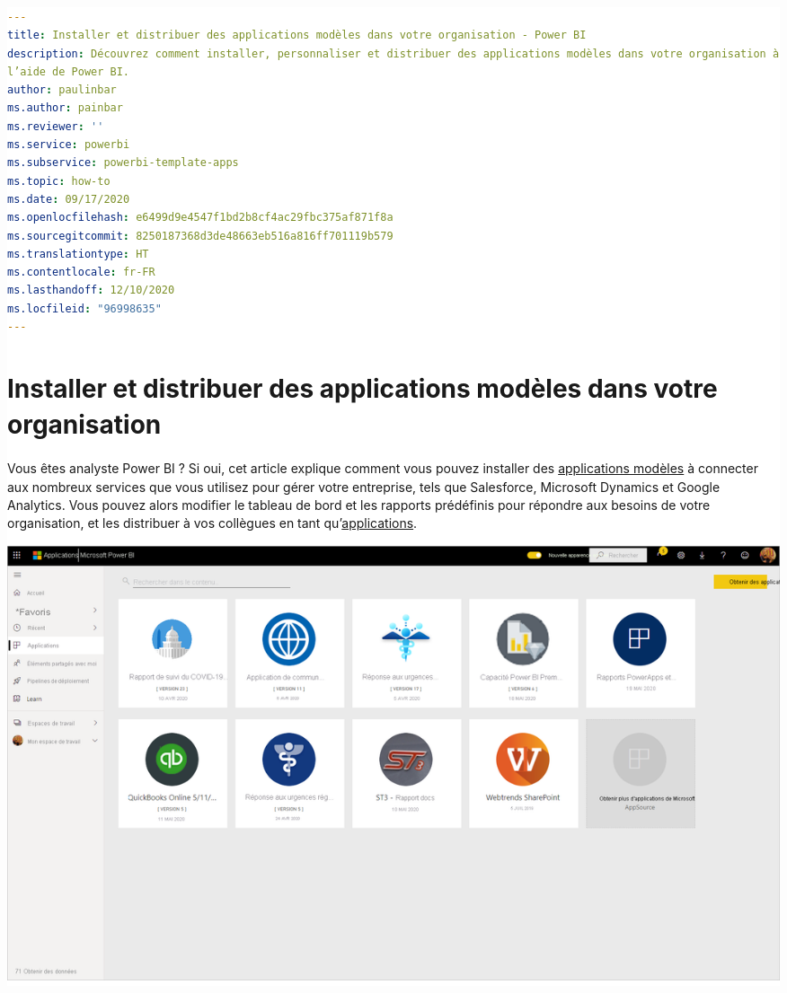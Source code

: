 ```yaml
---
title: Installer et distribuer des applications modèles dans votre organisation - Power BI
description: Découvrez comment installer, personnaliser et distribuer des applications modèles dans votre organisation à l’aide de Power BI.
author: paulinbar
ms.author: painbar
ms.reviewer: ''
ms.service: powerbi
ms.subservice: powerbi-template-apps
ms.topic: how-to
ms.date: 09/17/2020
ms.openlocfilehash: e6499d9e4547f1bd2b8cf4ac29fbc375af871f8a
ms.sourcegitcommit: 8250187368d3de48663eb516a816ff701119b579
ms.translationtype: HT
ms.contentlocale: fr-FR
ms.lasthandoff: 12/10/2020
ms.locfileid: "96998635"
---
```

# <a name="install-and-distribute-template-apps-in-your-organization"></a>Installer et distribuer des applications modèles dans votre organisation

Vous êtes analyste Power BI ? Si oui, cet article explique comment vous pouvez installer des [applications modèles](service-template-apps-overview.md) à connecter aux nombreux services que vous utilisez pour gérer votre entreprise, tels que Salesforce, Microsoft Dynamics et Google Analytics. Vous pouvez alors modifier le tableau de bord et les rapports prédéfinis pour répondre aux besoins de votre organisation, et les distribuer à vos collègues en tant qu’[applications](../consumer/end-user-apps.md). 

![Applications Power BI installées](media/service-template-apps-install-distribute/power-bi-get-apps.png)
